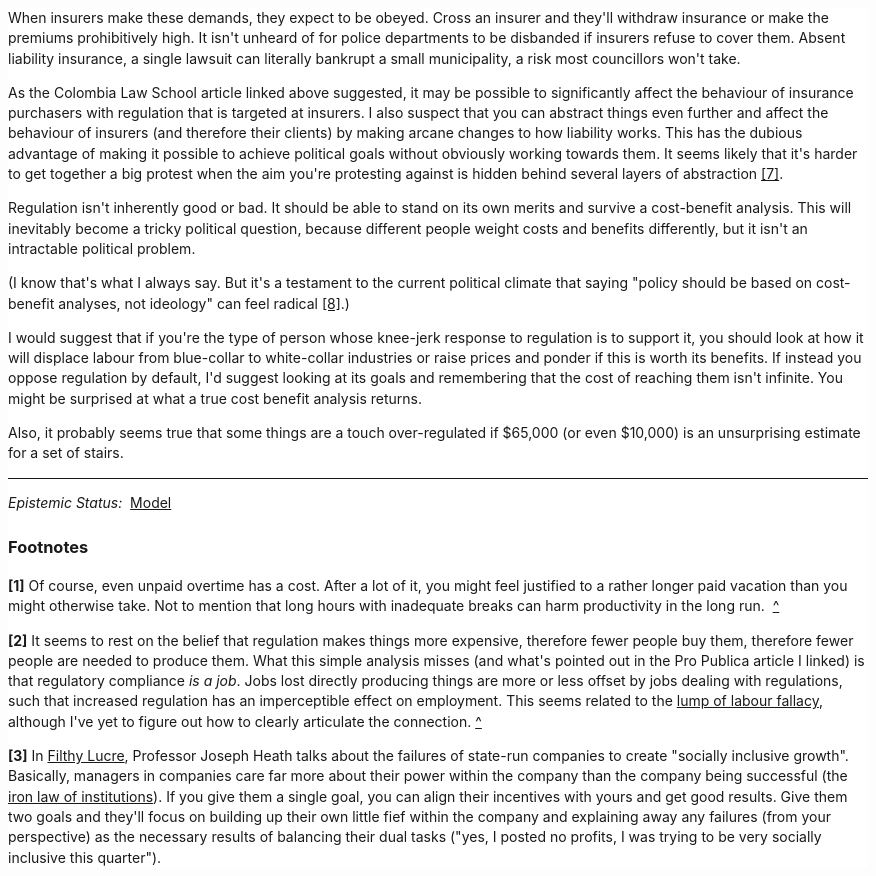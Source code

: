 When insurers make these demands, they expect to be obeyed. Cross an insurer and they'll withdraw insurance or make the premiums prohibitively high. It isn't unheard of for police departments to be disbanded if insurers refuse to cover them. Absent liability insurance, a single lawsuit can literally bankrupt a small municipality, a risk most councillors won't take.

As the Colombia Law School article linked above suggested, it may be possible to significantly affect the behaviour of insurance purchasers with regulation that is targeted at insurers. I also suspect that you can abstract things even further and affect the behaviour of insurers (and therefore their clients) by making arcane changes to how liability works. This has the dubious advantage of making it possible to achieve political goals without obviously working towards them. It seems likely that it's harder to get together a big protest when the aim you're protesting against is hidden behind several layers of abstraction <a href="#reg-bot-7" id="reg-top-7">[7]</a>.

Regulation isn't inherently good or bad. It should be able to stand on its own merits and survive a cost-benefit analysis. This will inevitably become a tricky political question, because different people weight costs and benefits differently, but it isn't an intractable political problem.

(I know that's what I always say. But it's a testament to the current political climate that saying "policy should be based on cost-benefit analyses, not ideology" can feel radical <a href="#reg-bot-8" id="reg-top-8">[8]</a>.)

I would suggest that if you're the type of person whose knee-jerk response to regulation is to support it, you should look at how it will displace labour from blue-collar to white-collar industries or raise prices and ponder if this is worth its benefits. If instead you oppose regulation by default, I'd suggest looking at its goals and remembering that the cost of reaching them isn't infinite. You might be surprised at what a true cost benefit analysis returns.

Also, it probably seems true that some things are a touch over-regulated if $65,000 (or even $10,000) is an unsurprising estimate for a set of stairs.

---

<em class="epistemic-status">Epistemic Status: </em> <a href="/about-me">Model</a>

<div class="footnotes" markdown="1">
<h3>Footnotes</h3>

<strong id="reg-bot-1">[1]</strong> Of course, even unpaid overtime has a cost. After a lot of it, you might feel justified to a rather longer paid vacation than you might otherwise take. Not to mention that long hours with inadequate breaks can harm productivity in the long run.  <a href="#reg-top-1">^</a>

<strong id="reg-bot-2">[2]</strong> It seems to rest on the belief that regulation makes things more expensive, therefore fewer people buy them, therefore fewer people are needed to produce them. What this simple analysis misses (and what's pointed out in the Pro Publica article I linked) is that regulatory compliance <em>is a job</em>. Jobs lost directly producing things are more or less offset by jobs dealing with regulations, such that increased regulation has an imperceptible effect on employment. This seems related to the <a href="https://en.wikipedia.org/wiki/Lump_of_labour_fallacy">lump of labour fallacy</a>, although I've yet to figure out how to clearly articulate the connection. <a href="#reg-top-2">^</a>

<strong id="reg-bot-3">[3]</strong> In <a href="http://www.goodreads.com/book/show/6442607-filthy-lucre">Filthy Lucre</a>, Professor Joseph Heath talks about the failures of state-run companies to create "socially inclusive growth". Basically, managers in companies care far more about their power within the company than the company being successful (the <a href="http://www.tinyrevolution.com/mt/archives/001705.html">iron law of institutions</a>). If you give them a single goal, you can align their incentives with yours and get good results. Give them two goals and they'll focus on building up their own little fief within the company and explaining away any failures (from your perspective) as the necessary results of balancing their dual tasks ("yes, I posted no profits, I was trying to be very socially inclusive this quarter").
